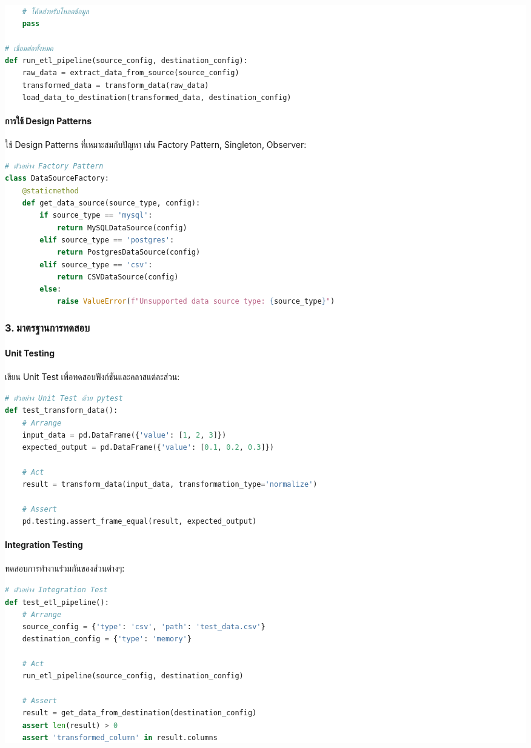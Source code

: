 ```python
    # โค้ดสำหรับโหลดข้อมูล
    pass

# เชื่อมต่อทั้งหมด
def run_etl_pipeline(source_config, destination_config):
    raw_data = extract_data_from_source(source_config)
    transformed_data = transform_data(raw_data)
    load_data_to_destination(transformed_data, destination_config)
```

#### การใช้ Design Patterns
ใช้ Design Patterns ที่เหมาะสมกับปัญหา เช่น Factory Pattern, Singleton, Observer:

```python
# ตัวอย่าง Factory Pattern
class DataSourceFactory:
    @staticmethod
    def get_data_source(source_type, config):
        if source_type == 'mysql':
            return MySQLDataSource(config)
        elif source_type == 'postgres':
            return PostgresDataSource(config)
        elif source_type == 'csv':
            return CSVDataSource(config)
        else:
            raise ValueError(f"Unsupported data source type: {source_type}")
```

### 3. มาตรฐานการทดสอบ

#### Unit Testing
เขียน Unit Test เพื่อทดสอบฟังก์ชันและคลาสแต่ละส่วน:

```python
# ตัวอย่าง Unit Test ด้วย pytest
def test_transform_data():
    # Arrange
    input_data = pd.DataFrame({'value': [1, 2, 3]})
    expected_output = pd.DataFrame({'value': [0.1, 0.2, 0.3]})
    
    # Act
    result = transform_data(input_data, transformation_type='normalize')
    
    # Assert
    pd.testing.assert_frame_equal(result, expected_output)
```

#### Integration Testing
ทดสอบการทำงานร่วมกันของส่วนต่างๆ:

```python
# ตัวอย่าง Integration Test
def test_etl_pipeline():
    # Arrange
    source_config = {'type': 'csv', 'path': 'test_data.csv'}
    destination_config = {'type': 'memory'}
    
    # Act
    run_etl_pipeline(source_config, destination_config)
    
    # Assert
    result = get_data_from_destination(destination_config)
    assert len(result) > 0
    assert 'transformed_column' in result.columns
```
